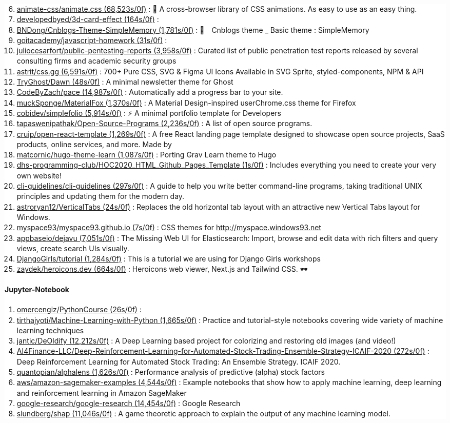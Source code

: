 6. [animate-css/animate.css (68,523s/0f)](https://github.com/animate-css/animate.css) : 🍿 A cross-browser library of CSS animations. As easy to use as an easy thing.
7. [developedbyed/3d-card-effect (164s/0f)](https://github.com/developedbyed/3d-card-effect) : 
8. [BNDong/Cnblogs-Theme-SimpleMemory (1,781s/0f)](https://github.com/BNDong/Cnblogs-Theme-SimpleMemory) : 🍭　Cnblogs theme _ Basic theme : SimpleMemory
9. [goitacademy/javascript-homework (31s/0f)](https://github.com/goitacademy/javascript-homework) : 
10. [juliocesarfort/public-pentesting-reports (3,958s/0f)](https://github.com/juliocesarfort/public-pentesting-reports) : Curated list of public penetration test reports released by several consulting firms and academic security groups
11. [astrit/css.gg (6,591s/0f)](https://github.com/astrit/css.gg) : 700+ Pure CSS, SVG & Figma UI Icons Available in SVG Sprite, styled-components, NPM & API
12. [TryGhost/Dawn (48s/0f)](https://github.com/TryGhost/Dawn) : A minimal newsletter theme for Ghost
13. [CodeByZach/pace (14,987s/0f)](https://github.com/CodeByZach/pace) : Automatically add a progress bar to your site.
14. [muckSponge/MaterialFox (1,370s/0f)](https://github.com/muckSponge/MaterialFox) : A Material Design-inspired userChrome.css theme for Firefox
15. [cobidev/simplefolio (5,914s/0f)](https://github.com/cobidev/simplefolio) : ⚡️ A minimal portfolio template for Developers
16. [tapaswenipathak/Open-Source-Programs (2,236s/0f)](https://github.com/tapaswenipathak/Open-Source-Programs) : A list of open source programs.
17. [cruip/open-react-template (1,269s/0f)](https://github.com/cruip/open-react-template) : A free React landing page template designed to showcase open source projects, SaaS products, online services, and more. Made by
18. [matcornic/hugo-theme-learn (1,087s/0f)](https://github.com/matcornic/hugo-theme-learn) : Porting Grav Learn theme to Hugo
19. [dhs-programming-club/HOC2020_HTML_Github_Pages_Template (1s/0f)](https://github.com/dhs-programming-club/HOC2020_HTML_Github_Pages_Template) : Includes everything you need to create your very own website!
20. [cli-guidelines/cli-guidelines (297s/0f)](https://github.com/cli-guidelines/cli-guidelines) : A guide to help you write better command-line programs, taking traditional UNIX principles and updating them for the modern day.
21. [astroryan12/VerticalTabs (24s/0f)](https://github.com/astroryan12/VerticalTabs) : Replaces the old horizontal tab layout with an attractive new Vertical Tabs layout for Windows.
22. [myspace93/myspace93.github.io (7s/0f)](https://github.com/myspace93/myspace93.github.io) : CSS themes for http://myspace.windows93.net
23. [appbaseio/dejavu (7,051s/0f)](https://github.com/appbaseio/dejavu) : The Missing Web UI for Elasticsearch: Import, browse and edit data with rich filters and query views, create search UIs visually.
24. [DjangoGirls/tutorial (1,284s/0f)](https://github.com/DjangoGirls/tutorial) : This is a tutorial we are using for Django Girls workshops
25. [zaydek/heroicons.dev (664s/0f)](https://github.com/zaydek/heroicons.dev) : Heroicons web viewer, Next.js and Tailwind CSS. 🕶

#### Jupyter-Notebook
1. [omercengiz/PythonCourse (26s/0f)](https://github.com/omercengiz/PythonCourse) : 
2. [tirthajyoti/Machine-Learning-with-Python (1,665s/0f)](https://github.com/tirthajyoti/Machine-Learning-with-Python) : Practice and tutorial-style notebooks covering wide variety of machine learning techniques
3. [jantic/DeOldify (12,212s/0f)](https://github.com/jantic/DeOldify) : A Deep Learning based project for colorizing and restoring old images (and video!)
4. [AI4Finance-LLC/Deep-Reinforcement-Learning-for-Automated-Stock-Trading-Ensemble-Strategy-ICAIF-2020 (272s/0f)](https://github.com/AI4Finance-LLC/Deep-Reinforcement-Learning-for-Automated-Stock-Trading-Ensemble-Strategy-ICAIF-2020) : Deep Reinforcement Learning for Automated Stock Trading: An Ensemble Strategy. ICAIF 2020.
5. [quantopian/alphalens (1,626s/0f)](https://github.com/quantopian/alphalens) : Performance analysis of predictive (alpha) stock factors
6. [aws/amazon-sagemaker-examples (4,544s/0f)](https://github.com/aws/amazon-sagemaker-examples) : Example notebooks that show how to apply machine learning, deep learning and reinforcement learning in Amazon SageMaker
7. [google-research/google-research (14,454s/0f)](https://github.com/google-research/google-research) : Google Research
8. [slundberg/shap (11,046s/0f)](https://github.com/slundberg/shap) : A game theoretic approach to explain the output of any machine learning model.